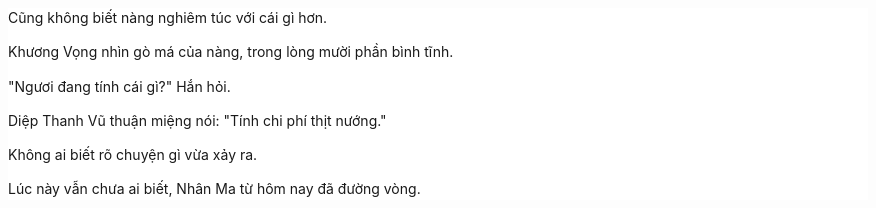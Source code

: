 Cũng không biết nàng nghiêm túc với cái gì hơn.

Khương Vọng nhìn gò má của nàng, trong lòng mười phần bình tĩnh.

"Ngươi đang tính cái gì?" Hắn hỏi.

Diệp Thanh Vũ thuận miệng nói: "Tính chi phí thịt nướng."

Không ai biết rõ chuyện gì vừa xảy ra.

Lúc này vẫn chưa ai biết, Nhân Ma từ hôm nay đã đường vòng.